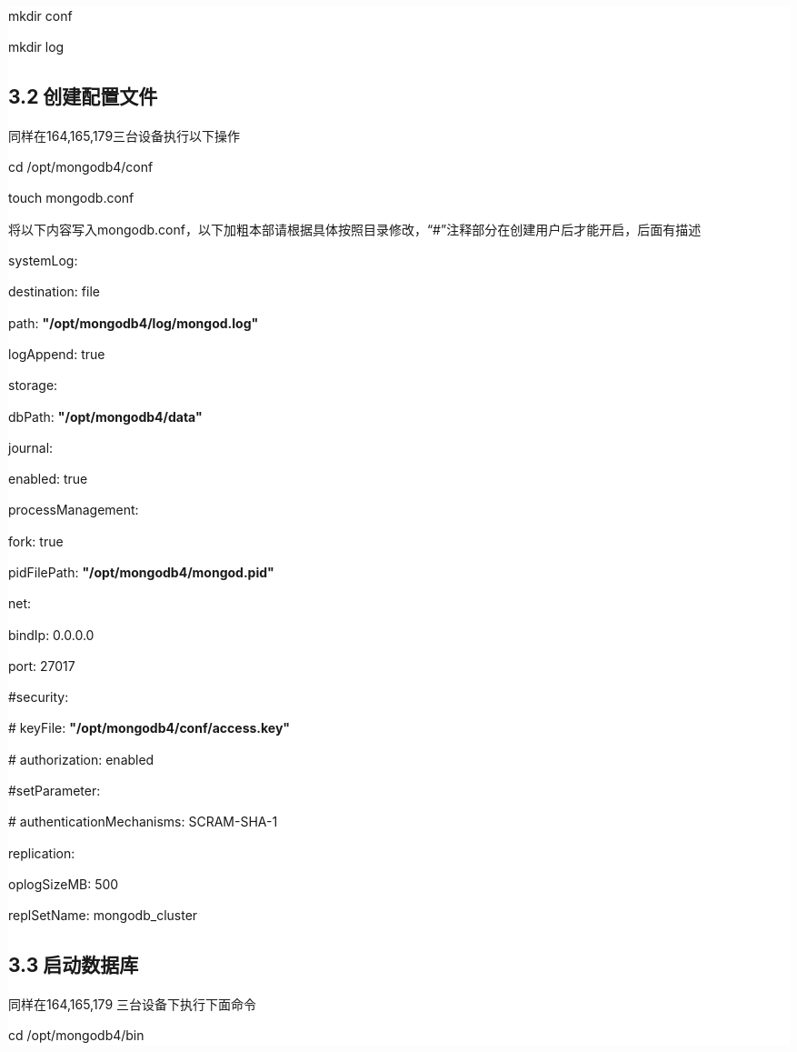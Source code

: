 mkdir conf

mkdir log

## 3.2 **创建配置文件**

同样在164,165,179三台设备执行以下操作

cd /opt/mongodb4/conf

touch mongodb.conf

将以下内容写入mongodb.conf，以下加粗本部请根据具体按照目录修改，“#”注释部分在创建用户后才能开启，后面有描述

systemLog:

destination: file

path: **"/opt/mongodb4/log/mongod.log"**

logAppend: true

storage:

dbPath: **"/opt/mongodb4/data"**

journal:

enabled: true

processManagement:

fork: true

pidFilePath: **"/opt/mongodb4/mongod.pid"**

net:

bindIp: 0.0.0.0

port: 27017

\#security:

\#  keyFile: **"/opt/mongodb4/conf/access.key"**

\#  authorization: enabled

\#setParameter:

\#  authenticationMechanisms: SCRAM-SHA-1

replication:

oplogSizeMB: 500

replSetName: mongodb_cluster

## 3.3 **启动数据库**

同样在164,165,179 三台设备下执行下面命令

cd /opt/mongodb4/bin
